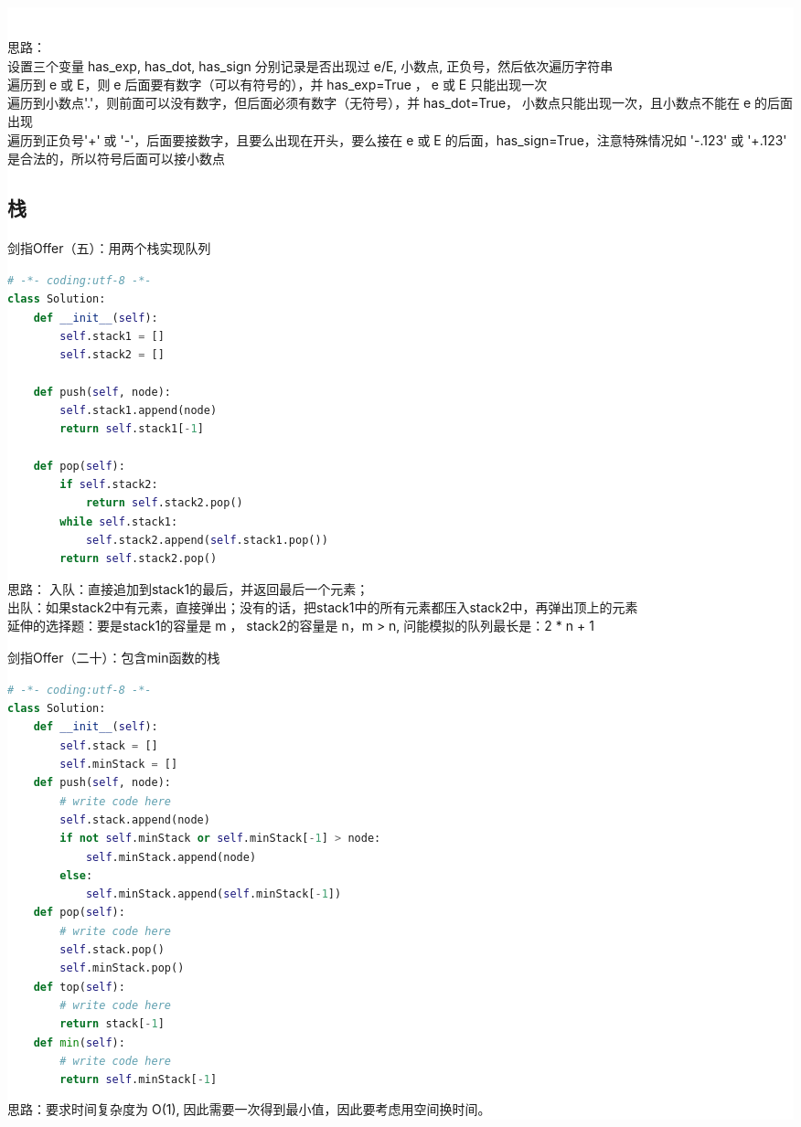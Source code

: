```python
                
```
思路：<br>
设置三个变量 has_exp, has_dot, has_sign 分别记录是否出现过 e/E, 小数点, 正负号，然后依次遍历字符串 <br>
遍历到 e 或 E，则 e 后面要有数字（可以有符号的），并 has_exp=True ， e 或 E 只能出现一次 <br>
遍历到小数点'.'，则前面可以没有数字，但后面必须有数字（无符号），并 has_dot=True， 小数点只能出现一次，且小数点不能在 e 的后面出现 <br>
遍历到正负号'+' 或 '-'，后面要接数字，且要么出现在开头，要么接在 e 或 E 的后面，has_sign=True，注意特殊情况如 '-.123' 或 '+.123' 是合法的，所以符号后面可以接小数点 <br>

## 栈
剑指Offer（五）：用两个栈实现队列
```python
# -*- coding:utf-8 -*-
class Solution:
    def __init__(self):
        self.stack1 = []
        self.stack2 = []
        
    def push(self, node):
        self.stack1.append(node)
        return self.stack1[-1]
    
    def pop(self):
        if self.stack2:
            return self.stack2.pop()
        while self.stack1:
            self.stack2.append(self.stack1.pop())
        return self.stack2.pop()
```
思路： 入队：直接追加到stack1的最后，并返回最后一个元素；<br>
出队：如果stack2中有元素，直接弹出；没有的话，把stack1中的所有元素都压入stack2中，再弹出顶上的元素<br>
延伸的选择题：要是stack1的容量是 m ， stack2的容量是 n，m > n, 问能模拟的队列最长是：2 * n + 1

剑指Offer（二十）：包含min函数的栈
```python
# -*- coding:utf-8 -*-
class Solution:
    def __init__(self):
        self.stack = []
        self.minStack = []
    def push(self, node):
        # write code here
        self.stack.append(node)
        if not self.minStack or self.minStack[-1] > node:
            self.minStack.append(node)
        else:
            self.minStack.append(self.minStack[-1])
    def pop(self):
        # write code here
        self.stack.pop()
        self.minStack.pop()
    def top(self):
        # write code here
        return stack[-1]
    def min(self):
        # write code here
        return self.minStack[-1]
```
思路：要求时间复杂度为 O(1), 因此需要一次得到最小值，因此要考虑用空间换时间。 <br>
